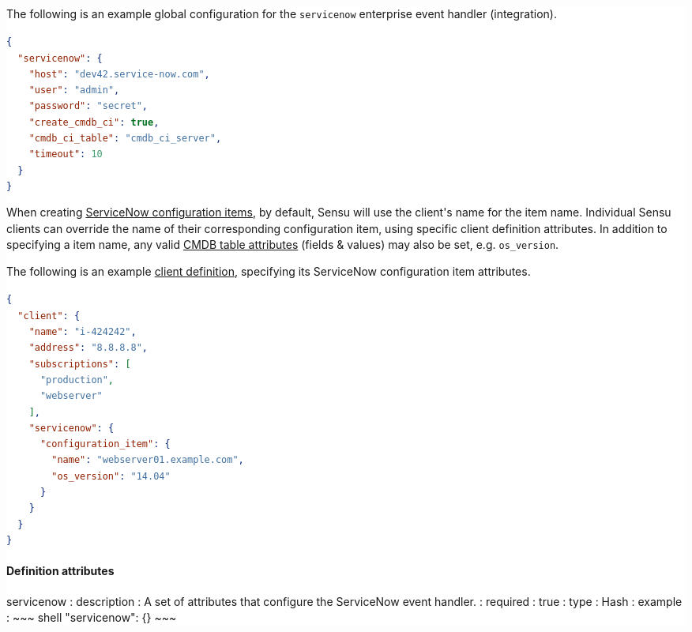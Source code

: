 The following is an example global configuration for the `servicenow` enterprise
event handler (integration).

~~~ json
{
  "servicenow": {
    "host": "dev42.service-now.com",
    "user": "admin",
    "password": "secret",
    "create_cmdb_ci": true,
    "cmdb_ci_table": "cmdb_ci_server",
    "timeout": 10
  }
}
~~~

When creating [ServiceNow configuration items][servicenow-cmdb-assets], by
default, Sensu will use the client's name for the item name. Individual Sensu
clients can override the name of their corresponding configuration item, using
specific client definition attributes. In addition to specifying a item name,
any valid [CMDB table attributes][servicenow-cmdb-attributes] (fields & values)
may also be set, e.g. `os_version`.

The following is an example [client definition][client-definition], specifying
its ServiceNow configuration item attributes.

~~~ json
{
  "client": {
    "name": "i-424242",
    "address": "8.8.8.8",
    "subscriptions": [
      "production",
      "webserver"
    ],
    "servicenow": {
      "configuration_item": {
        "name": "webserver01.example.com",
        "os_version": "14.04"
      }
    }
  }
}
~~~

#### Definition attributes

servicenow
: description
  : A set of attributes that configure the ServiceNow event handler.
: required
  : true
: type
  : Hash
: example
  : ~~~ shell
    "servicenow": {}
    ~~~


[?]: #
[servicenow-cmdb]: http://www.servicenow.com/products/it-service-automation-applications/configuration-management.html
[servicenow-cmdb-assets]: http://wiki.servicenow.com/index.php?title=Introduction_to_Assets_and_Configuration#gsc.tab=0
[servicenow-cmdb-attributes]: http://wiki.servicenow.com/index.php?title=CMDB_Classifications
[client-registration]: clients#registration-and-registry
[client-definition]: clients#client-definition-specification
[events]: events
[1]:  clients#ec2-attributes
[2]:  events#event-data
[3]:  clients#chef-attributes
[4]:  clients#puppet-attributes
[5]:  clients#servicenow-attributes